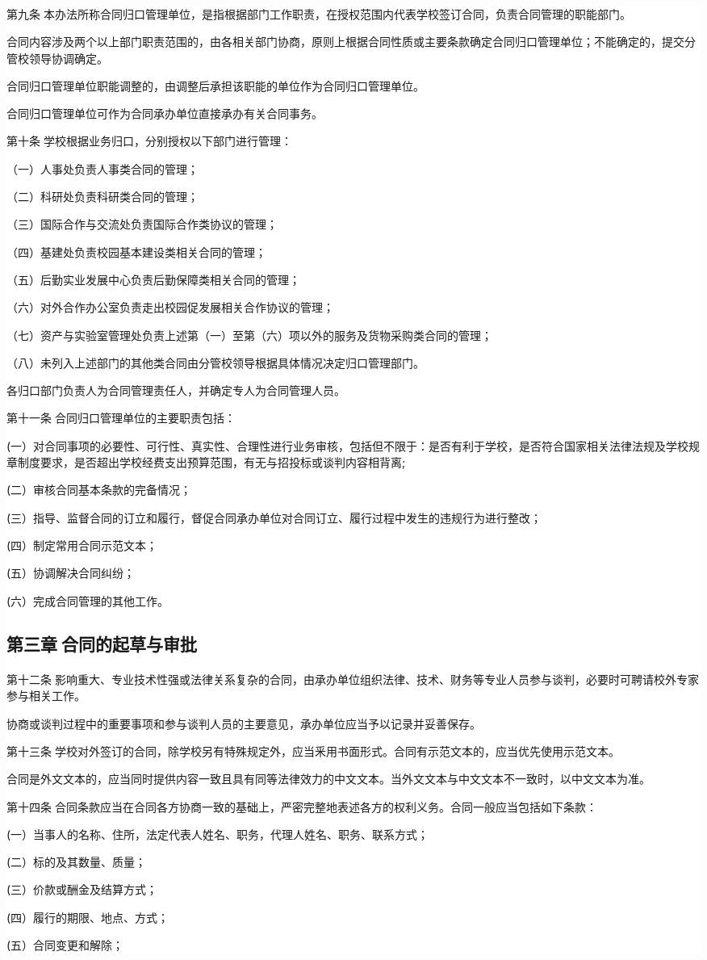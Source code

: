 第九条 本办法所称合同归口管理单位，是指根据部门工作职责，在授权范围内代表学校签订合同，负责合同管理的职能部门。

合同内容涉及两个以上部门职责范围的，由各相关部门协商，原则上根据合同性质或主要条款确定合同归口管理单位；不能确定的，提交分管校领导协调确定。

合同归口管理单位职能调整的，由调整后承担该职能的单位作为合同归口管理单位。

合同归口管理单位可作为合同承办单位直接承办有关合同事务。

第十条 学校根据业务归口，分别授权以下部门进行管理：

（一）人事处负责人事类合同的管理；

（二）科研处负责科研类合同的管理；

（三）国际合作与交流处负责国际合作类协议的管理；

（四）基建处负责校园基本建设类相关合同的管理；

（五）后勤实业发展中心负责后勤保障类相关合同的管理；

（六）对外合作办公室负责走出校园促发展相关合作协议的管理；

（七）资产与实验室管理处负责上述第（一）至第（六）项以外的服务及货物采购类合同的管理；

（八）未列入上述部门的其他类合同由分管校领导根据具体情况决定归口管理部门。

各归口部门负责人为合同管理责任人，并确定专人为合同管理人员。

第十一条 合同归口管理单位的主要职责包括：

(一）对合同事项的必要性、可行性、真实性、合理性进行业务审核，包括但不限于：是否有利于学校，是否符合国家相关法律法规及学校规章制度要求，是否超出学校经费支出预算范围，有无与招投标或谈判内容相背离;

(二）审核合同基本条款的完备情况；

(三）指导、监督合同的订立和履行，督促合同承办单位对合同订立、履行过程中发生的违规行为进行整改；

(四）制定常用合同示范文本；

(五）协调解决合同纠纷；

(六）完成合同管理的其他工作。

## 第三章 合同的起草与审批

第十二条 影响重大、专业技术性强或法律关系复杂的合同，由承办单位组织法律、技术、财务等专业人员参与谈判，必要时可聘请校外专家参与相关工作。

协商或谈判过程中的重要事项和参与谈判人员的主要意见，承办单位应当予以记录并妥善保存。

第十三条 学校对外签订的合同，除学校另有特殊规定外，应当釆用书面形式。合同有示范文本的，应当优先使用示范文本。

合同是外文文本的，应当同时提供内容一致且具有同等法律效力的中文文本。当外文文本与中文文本不一致时，以中文文本为准。

第十四条 合同条款应当在合同各方协商一致的基础上，严密完整地表述各方的权利义务。合同一般应当包括如下条款：

(一）当事人的名称、住所，法定代表人姓名、职务，代理人姓名、职务、联系方式；

(二）标的及其数量、质量；

(三）价款或酬金及结算方式；

(四）履行的期限、地点、方式；

(五）合同变更和解除；
